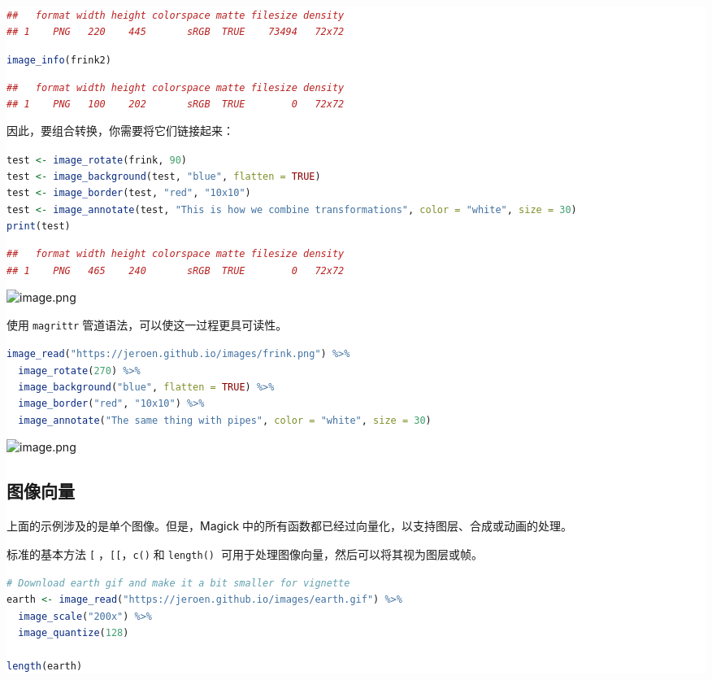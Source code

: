 ```r
##   format width height colorspace matte filesize density
## 1    PNG   220    445       sRGB  TRUE    73494   72x72
```

```r
image_info(frink2)
```

```r
##   format width height colorspace matte filesize density
## 1    PNG   100    202       sRGB  TRUE        0   72x72
```

因此，要组合转换，你需要将它们链接起来：

```r
test <- image_rotate(frink, 90)
test <- image_background(test, "blue", flatten = TRUE)
test <- image_border(test, "red", "10x10")
test <- image_annotate(test, "This is how we combine transformations", color = "white", size = 30)
print(test)
```

```r
##   format width height colorspace matte filesize density
## 1    PNG   465    240       sRGB  TRUE        0   72x72
```

![image.png](https://cdn.nlark.com/yuque/0/2019/png/126032/1571403767170-586c2d88-c714-4d82-913b-4b61b8d6a946.png#align=left&display=inline&height=240&originHeight=240&originWidth=465&size=68492&status=done&width=465)

使用 `magrittr` 管道语法，可以使这一过程更具可读性。

```r
image_read("https://jeroen.github.io/images/frink.png") %>%
  image_rotate(270) %>%
  image_background("blue", flatten = TRUE) %>%
  image_border("red", "10x10") %>%
  image_annotate("The same thing with pipes", color = "white", size = 30)
```

![image.png](https://cdn.nlark.com/yuque/0/2019/png/126032/1571404067582-7fc5a16c-8f6a-400a-baa9-ce9a41800937.png#align=left&display=inline&height=240&originHeight=240&originWidth=465&size=68052&status=done&width=465)

## 图像向量

上面的示例涉及的是单个图像。但是，Magick 中的所有函数都已经过向量化，以支持图层、合成或动画的处理。

标准的基本方法 `[` ，`[[`，`c()` 和 `length()`  可用于处理图像向量，然后可以将其视为图层或帧。

```r
# Download earth gif and make it a bit smaller for vignette
earth <- image_read("https://jeroen.github.io/images/earth.gif") %>%
  image_scale("200x") %>%
  image_quantize(128)

length(earth)
```
